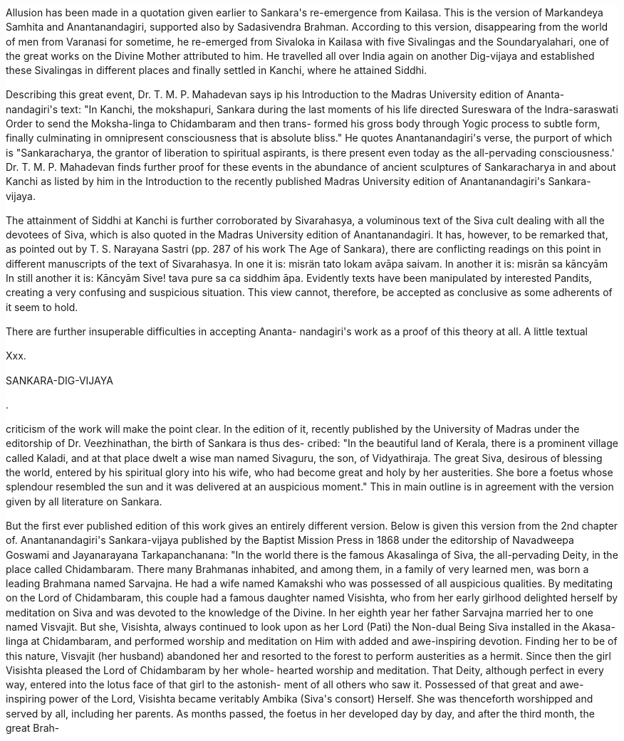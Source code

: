 Allusion has been made in a quotation given earlier to Sankara's re-emergence from Kailasa. This is the version of Markandeya Samhita and Anantanandagiri, supported also by Sadasivendra Brahman. According to this version, disappearing from the world of men from Varanasi for sometime, he re-emerged from Sivaloka in Kailasa with five Sivalingas and the Soundaryalahari, one of the great works on the Divine Mother attributed to him. He travelled all over India again on another Dig-vijaya and established these Sivalingas in different places and finally settled in Kanchi, where he attained Siddhi. 

Describing this great event, Dr. T. M. P. Mahadevan says ip his Introduction to the Madras University edition of Ananta- nandagiri's text: "In Kanchi, the mokshapuri, Sankara during the last moments of his life directed Sureswara of the Indra-saraswati Order to send the Moksha-linga to Chidambaram and then trans- formed his gross body through Yogic process to subtle form, finally culminating in omnipresent consciousness that is absolute bliss." He quotes Anantanandagiri's verse, the purport of which is "Sankaracharya, the grantor of liberation to spiritual aspirants, is there present even today as the all-pervading consciousness.' Dr. T. M. P. Mahadevan finds further proof for these events in the abundance of ancient sculptures of Sankaracharya in and about Kanchi as listed by him in the Introduction to the recently published Madras University edition of Anantanandagiri's Sankara-vijaya. 

The attainment of Siddhi at Kanchi is further corroborated by Sivarahasya, a voluminous text of the Siva cult dealing with all the devotees of Siva, which is also quoted in the Madras University edition of Anantanandagiri. It has, however, to be remarked that, as pointed out by T. S. Narayana Sastri (pp. 287 of his work The Age of Sankara), there are conflicting readings on this point in different manuscripts of the text of Sivarahasya. In one it is: misrän tato lokam avāpa saivam. In another it is: misrān sa kāncyām In still another it is: Kāncyām Sive! tava pure sa ca siddhim āpa. Evidently texts have been manipulated by interested Pandits, creating a very confusing and suspicious situation. This view cannot, therefore, be accepted as conclusive as some adherents of it seem to hold. 

There are further insuperable difficulties in accepting Ananta- nandagiri's work as a proof of this theory at all. A little textual 

Xxx. 

SANKARA-DIG-VIJAYA 

. 

criticism of the work will make the point clear. In the edition of it, recently published by the University of Madras under the editorship of Dr. Veezhinathan, the birth of Sankara is thus des- cribed: "In the beautiful land of Kerala, there is a prominent village called Kaladi, and at that place dwelt a wise man named Sivaguru, the son, of Vidyathiraja. The great Siva, desirous of blessing the world, entered by his spiritual glory into his wife, who had become great and holy by her austerities. She bore a foetus whose splendour resembled the sun and it was delivered at an auspicious moment." This in main outline is in agreement with the version given by all literature on Sankara. 

But the first ever published edition of this work gives an entirely different version. Below is given this version from the 2nd chapter of. Anantanandagiri's Sankara-vijaya published by the Baptist Mission Press in 1868 under the editorship of Navadweepa Goswami and Jayanarayana Tarkapanchanana: "In the world there is the famous Akasalinga of Siva, the all-pervading Deity, in the place called Chidambaram. There many Brahmanas inhabited, and among them, in a family of very learned men, was born a leading Brahmana named Sarvajna. He had a wife named Kamakshi who was possessed of all auspicious qualities. By meditating on the Lord of Chidambaram, this couple had a famous daughter named Visishta, who from her early girlhood delighted herself by meditation on Siva and was devoted to the knowledge of the Divine. In her eighth year her father Sarvajna married her to one named Visvajit. But she, Visishta, always continued to look upon as her Lord (Pati) the Non-dual Being Siva installed in the Akasa- linga at Chidambaram, and performed worship and meditation on Him with added and awe-inspiring devotion. Finding her to be of this nature, Visvajit (her husband) abandoned her and resorted to the forest to perform austerities as a hermit. Since then the girl Visishta pleased the Lord of Chidambaram by her whole- hearted worship and meditation. That Deity, although perfect in every way, entered into the lotus face of that girl to the astonish- ment of all others who saw it. Possessed of that great and awe- inspiring power of the Lord, Visishta became veritably Ambika (Siva's consort) Herself. She was thenceforth worshipped and served by all, including her parents. As months passed, the foetus in her developed day by day, and after the third month, the great Brah- 
